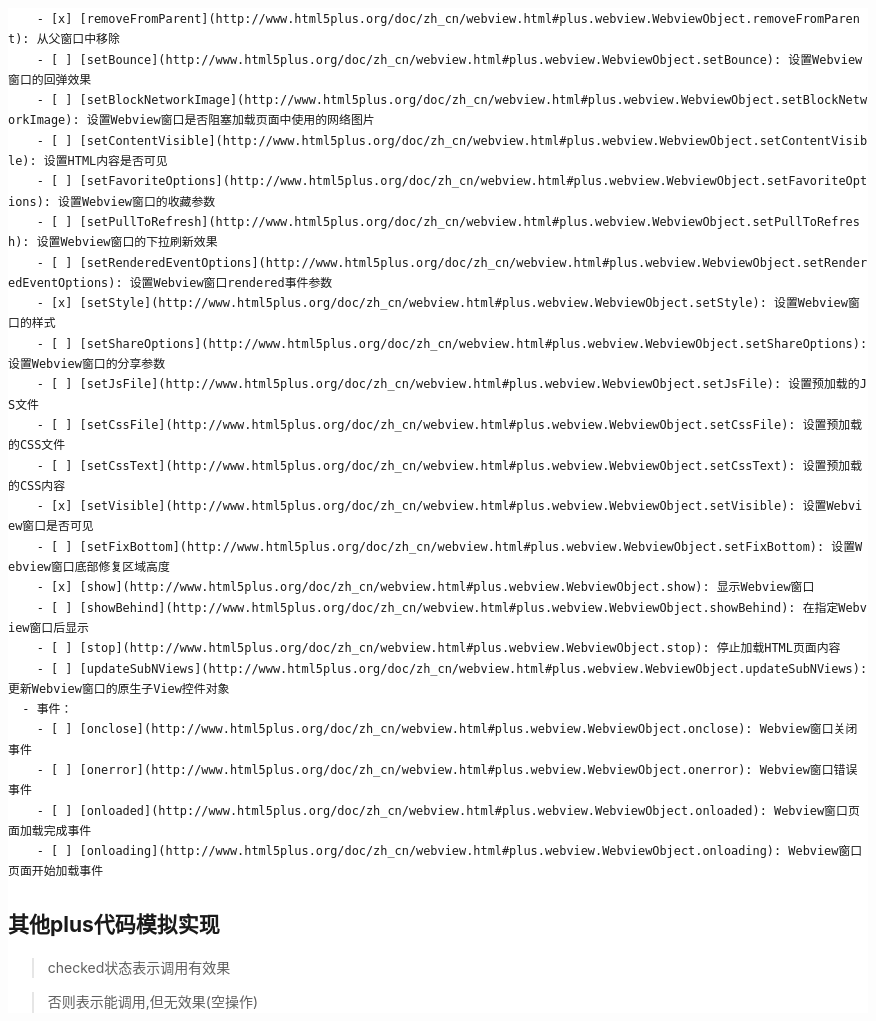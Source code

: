         - [x] [removeFromParent](http://www.html5plus.org/doc/zh_cn/webview.html#plus.webview.WebviewObject.removeFromParent): 从父窗口中移除
        - [ ] [setBounce](http://www.html5plus.org/doc/zh_cn/webview.html#plus.webview.WebviewObject.setBounce): 设置Webview窗口的回弹效果
        - [ ] [setBlockNetworkImage](http://www.html5plus.org/doc/zh_cn/webview.html#plus.webview.WebviewObject.setBlockNetworkImage): 设置Webview窗口是否阻塞加载页面中使用的网络图片
        - [ ] [setContentVisible](http://www.html5plus.org/doc/zh_cn/webview.html#plus.webview.WebviewObject.setContentVisible): 设置HTML内容是否可见
        - [ ] [setFavoriteOptions](http://www.html5plus.org/doc/zh_cn/webview.html#plus.webview.WebviewObject.setFavoriteOptions): 设置Webview窗口的收藏参数
        - [ ] [setPullToRefresh](http://www.html5plus.org/doc/zh_cn/webview.html#plus.webview.WebviewObject.setPullToRefresh): 设置Webview窗口的下拉刷新效果
        - [ ] [setRenderedEventOptions](http://www.html5plus.org/doc/zh_cn/webview.html#plus.webview.WebviewObject.setRenderedEventOptions): 设置Webview窗口rendered事件参数
        - [x] [setStyle](http://www.html5plus.org/doc/zh_cn/webview.html#plus.webview.WebviewObject.setStyle): 设置Webview窗口的样式
        - [ ] [setShareOptions](http://www.html5plus.org/doc/zh_cn/webview.html#plus.webview.WebviewObject.setShareOptions): 设置Webview窗口的分享参数
        - [ ] [setJsFile](http://www.html5plus.org/doc/zh_cn/webview.html#plus.webview.WebviewObject.setJsFile): 设置预加载的JS文件
        - [ ] [setCssFile](http://www.html5plus.org/doc/zh_cn/webview.html#plus.webview.WebviewObject.setCssFile): 设置预加载的CSS文件
        - [ ] [setCssText](http://www.html5plus.org/doc/zh_cn/webview.html#plus.webview.WebviewObject.setCssText): 设置预加载的CSS内容
        - [x] [setVisible](http://www.html5plus.org/doc/zh_cn/webview.html#plus.webview.WebviewObject.setVisible): 设置Webview窗口是否可见
        - [ ] [setFixBottom](http://www.html5plus.org/doc/zh_cn/webview.html#plus.webview.WebviewObject.setFixBottom): 设置Webview窗口底部修复区域高度
        - [x] [show](http://www.html5plus.org/doc/zh_cn/webview.html#plus.webview.WebviewObject.show): 显示Webview窗口
        - [ ] [showBehind](http://www.html5plus.org/doc/zh_cn/webview.html#plus.webview.WebviewObject.showBehind): 在指定Webview窗口后显示
        - [ ] [stop](http://www.html5plus.org/doc/zh_cn/webview.html#plus.webview.WebviewObject.stop): 停止加载HTML页面内容
        - [ ] [updateSubNViews](http://www.html5plus.org/doc/zh_cn/webview.html#plus.webview.WebviewObject.updateSubNViews): 更新Webview窗口的原生子View控件对象
      - 事件：
        - [ ] [onclose](http://www.html5plus.org/doc/zh_cn/webview.html#plus.webview.WebviewObject.onclose): Webview窗口关闭事件
        - [ ] [onerror](http://www.html5plus.org/doc/zh_cn/webview.html#plus.webview.WebviewObject.onerror): Webview窗口错误事件
        - [ ] [onloaded](http://www.html5plus.org/doc/zh_cn/webview.html#plus.webview.WebviewObject.onloaded): Webview窗口页面加载完成事件
        - [ ] [onloading](http://www.html5plus.org/doc/zh_cn/webview.html#plus.webview.WebviewObject.onloading): Webview窗口页面开始加载事件

## 其他plus代码模拟实现

> checked状态表示调用有效果

> 否则表示能调用,但无效果(空操作)
